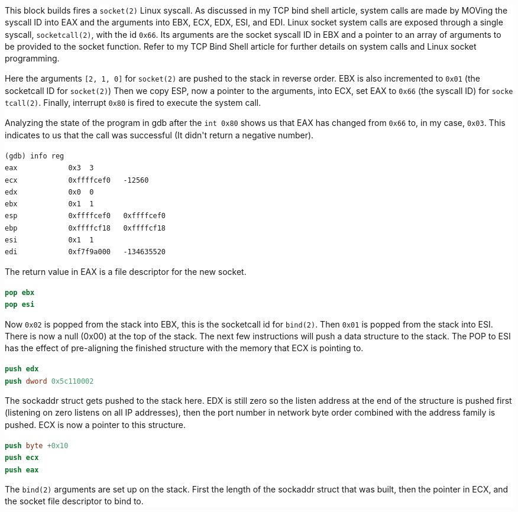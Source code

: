 This block builds fires a `socket(2)` Linux syscall. As discussed in my TCP bind shell article, system calls are made by MOVing the syscall ID into EAX and the arguments into EBX, ECX, EDX, ESI, and EDI. Linux socket system calls are exposed through a single syscall, `socketcall(2)`, with the id `0x66`. Its arguments are the socket syscall ID in EBX and a pointer to an array of arguments to be provided to the socket function. Refer to my TCP Bind Shell article for further details on system calls and Linux socket programming.

Here the arguments `[2, 1, 0]` for `socket(2)` are pushed to the stack in reverse order. EBX is also incremented to `0x01` (the socketcall ID for `socket(2)`) Then we copy ESP, now a pointer to the arguments, into ECX, set EAX to `0x66` (the syscall ID) for `socketcall(2)`. Finally, interrupt `0x80` is fired to execute the system call.

Analyzing the state of the program in gdb after the `int 0x80` shows us that EAX has changed from `0x66` to, in my case, `0x03`. This indicates to us that the call was successful (It didn't return a negative number). 

```
(gdb) info reg
eax            0x3	3
ecx            0xffffcef0	-12560
edx            0x0	0
ebx            0x1	1
esp            0xffffcef0	0xffffcef0
ebp            0xffffcf18	0xffffcf18
esi            0x1	1
edi            0xf7f9a000	-134635520
```

The return value in EAX is a file descriptor for the new socket. 

```nasm
pop ebx
pop esi
```
Now `0x02` is popped from the stack into EBX, this is the socketcall id for `bind(2)`. Then `0x01` is popped from the stack into ESI. There is now a null (0x00) at the top of the stack. The next few instructions will push a data structure to the stack. The POP to ESI has the effect of pre-aligning the finished structure with the memory that ECX is pointing to.

```nasm
push edx
push dword 0x5c110002
```

The sockaddr struct gets pushed to the stack here. EDX is still zero so the listen address at the end of the structure is pushed first (listening on zero listens on all IP addresses), then the port number in network byte order combined with the address family is pushed. ECX is now a pointer to this structure.  

```nasm
push byte +0x10
push ecx
push eax
```

The `bind(2)` arguments are set up on the stack. First the length of the sockaddr struct that was built, then the pointer in ECX, and the socket file descriptor to bind to. 
